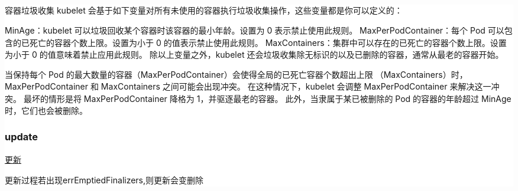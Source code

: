 容器垃圾收集 
kubelet 会基于如下变量对所有未使用的容器执行垃圾收集操作，这些变量都是你可以定义的：

MinAge：kubelet 可以垃圾回收某个容器时该容器的最小年龄。设置为 0 表示禁止使用此规则。
MaxPerPodContainer：每个 Pod 可以包含的已死亡的容器个数上限。设置为小于 0 的值表示禁止使用此规则。
MaxContainers：集群中可以存在的已死亡的容器个数上限。设置为小于 0 的值意味着禁止应用此规则。
除以上变量之外，kubelet 还会垃圾收集除无标识的以及已删除的容器，通常从最老的容器开始。

当保持每个 Pod 的最大数量的容器（MaxPerPodContainer）会使得全局的已死亡容器个数超出上限 （MaxContainers）时，MaxPerPodContainer 和 MaxContainers 之间可能会出现冲突。 在这种情况下，kubelet 会调整 MaxPerPodContainer 来解决这一冲突。 最坏的情形是将 MaxPerPodContainer 降格为 1，并驱逐最老的容器。 此外，当隶属于某已被删除的 Pod 的容器的年龄超过 MinAge 时，它们也会被删除。

### update
[更新](https://github.com/kubernetes/apiserver/blob/master/pkg/registry/generic/registry/store.go#L507)

更新过程若出现errEmptiedFinalizers,则更新会变删除